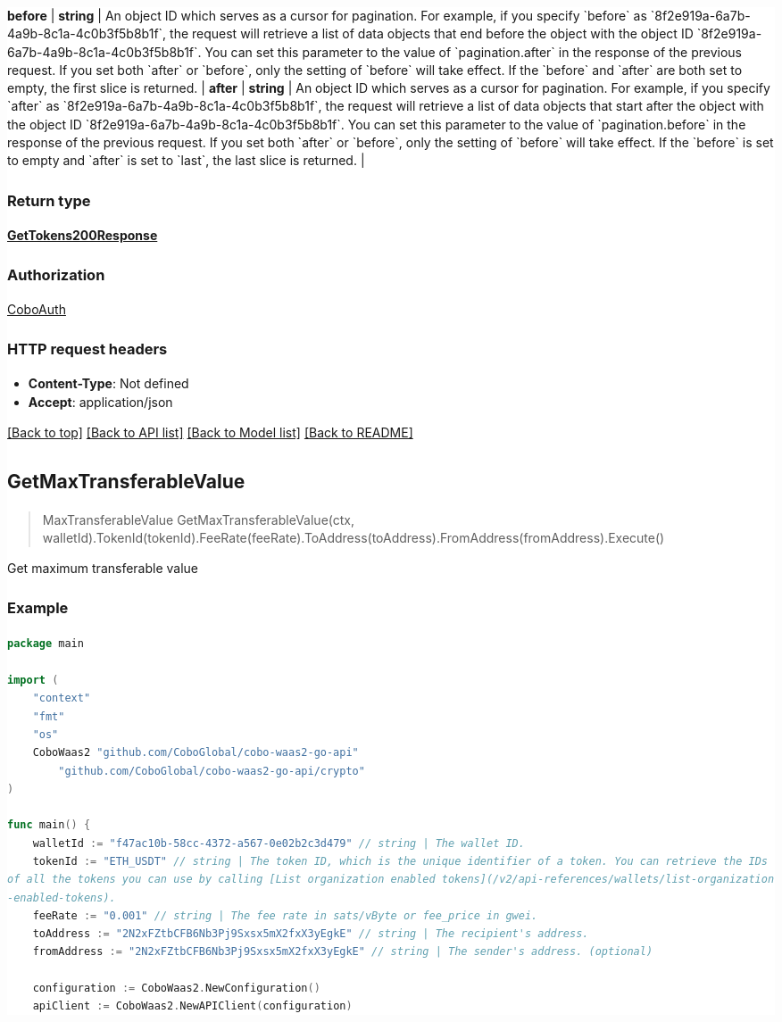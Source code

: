  **before** | **string** | An object ID which serves as a cursor for pagination. For example, if you specify &#x60;before&#x60; as &#x60;8f2e919a-6a7b-4a9b-8c1a-4c0b3f5b8b1f&#x60;, the request will retrieve a list of data objects that end before the object with the object ID &#x60;8f2e919a-6a7b-4a9b-8c1a-4c0b3f5b8b1f&#x60;. You can set this parameter to the value of &#x60;pagination.after&#x60; in the response of the previous request.  If you set both &#x60;after&#x60; or &#x60;before&#x60;, only the setting of &#x60;before&#x60; will take effect.  If the &#x60;before&#x60; and &#x60;after&#x60; are both set to empty, the first slice is returned.  | 
 **after** | **string** | An object ID which serves as a cursor for pagination. For example, if you specify &#x60;after&#x60; as &#x60;8f2e919a-6a7b-4a9b-8c1a-4c0b3f5b8b1f&#x60;, the request will retrieve a list of data objects that start after the object with the object ID &#x60;8f2e919a-6a7b-4a9b-8c1a-4c0b3f5b8b1f&#x60;. You can set this parameter to the value of &#x60;pagination.before&#x60; in the response of the previous request.  If you set both &#x60;after&#x60; or &#x60;before&#x60;, only the setting of &#x60;before&#x60; will take effect.  If the &#x60;before&#x60; is set to empty and &#x60;after&#x60; is set to &#x60;last&#x60;, the last slice is returned.  | 

### Return type

[**GetTokens200Response**](GetTokens200Response.md)

### Authorization

[CoboAuth](../README.md#CoboAuth)

### HTTP request headers

- **Content-Type**: Not defined
- **Accept**: application/json

[[Back to top]](#) [[Back to API list]](../README.md#documentation-for-api-endpoints)
[[Back to Model list]](../README.md#documentation-for-models)
[[Back to README]](../README.md)


## GetMaxTransferableValue

> MaxTransferableValue GetMaxTransferableValue(ctx, walletId).TokenId(tokenId).FeeRate(feeRate).ToAddress(toAddress).FromAddress(fromAddress).Execute()

Get maximum transferable value



### Example

```go
package main

import (
	"context"
	"fmt"
	"os"
	CoboWaas2 "github.com/CoboGlobal/cobo-waas2-go-api"
        "github.com/CoboGlobal/cobo-waas2-go-api/crypto"
)

func main() {
	walletId := "f47ac10b-58cc-4372-a567-0e02b2c3d479" // string | The wallet ID.
	tokenId := "ETH_USDT" // string | The token ID, which is the unique identifier of a token. You can retrieve the IDs of all the tokens you can use by calling [List organization enabled tokens](/v2/api-references/wallets/list-organization-enabled-tokens).
	feeRate := "0.001" // string | The fee rate in sats/vByte or fee_price in gwei.
	toAddress := "2N2xFZtbCFB6Nb3Pj9Sxsx5mX2fxX3yEgkE" // string | The recipient's address.
	fromAddress := "2N2xFZtbCFB6Nb3Pj9Sxsx5mX2fxX3yEgkE" // string | The sender's address. (optional)

	configuration := CoboWaas2.NewConfiguration()
	apiClient := CoboWaas2.NewAPIClient(configuration)
```
